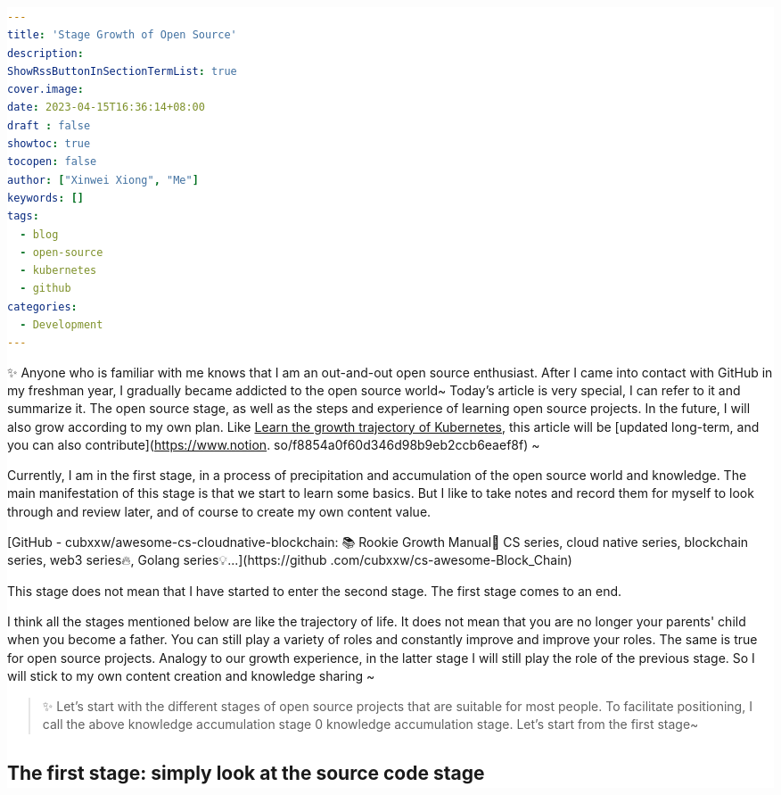 ```yaml
---
title: 'Stage Growth of Open Source'
description:
ShowRssButtonInSectionTermList: true
cover.image:
date: 2023-04-15T16:36:14+08:00
draft : false
showtoc: true
tocopen: false
author: ["Xinwei Xiong", "Me"]
keywords: []
tags:
  - blog
  - open-source
  - kubernetes
  - github
categories:
  - Development
---
```


✨ Anyone who is familiar with me knows that I am an out-and-out open source enthusiast. After I came into contact with GitHub in my freshman year, I gradually became addicted to the open source world~ Today’s article is very special, I can refer to it and summarize it. The open source stage, as well as the steps and experience of learning open source projects. In the future, I will also grow according to my own plan.
Like [Learn the growth trajectory of Kubernetes](https://www.notion.so/CloudNative-Kubernetes-2f278e98ed274999829333272415c72d), this article will be [updated long-term, and you can also contribute](https://www.notion. so/f8854a0f60d346d98b9eb2ccb6eaef8f) ~

Currently, I am in the first stage, in a process of precipitation and accumulation of the open source world and knowledge. The main manifestation of this stage is that we start to learn some basics. But I like to take notes and record them for myself to look through and review later, and of course to create my own content value.

[GitHub - cubxxw/awesome-cs-cloudnative-blockchain: 📚 Rookie Growth Manual🚀 CS series, cloud native series, blockchain series, web3 series🔥, Golang series💡...](https://github .com/cubxxw/cs-awesome-Block_Chain)

This stage does not mean that I have started to enter the second stage. The first stage comes to an end.

I think all the stages mentioned below are like the trajectory of life. It does not mean that you are no longer your parents' child when you become a father. You can still play a variety of roles and constantly improve and improve your roles. The same is true for open source projects. Analogy to our growth experience, in the latter stage I will still play the role of the previous stage. So I will stick to my own content creation and knowledge sharing ~

> ✨ Let’s start with the different stages of open source projects that are suitable for most people. To facilitate positioning, I call the above knowledge accumulation stage 0 knowledge accumulation stage. Let’s start from the first stage~

## The first stage: simply look at the source code stage

